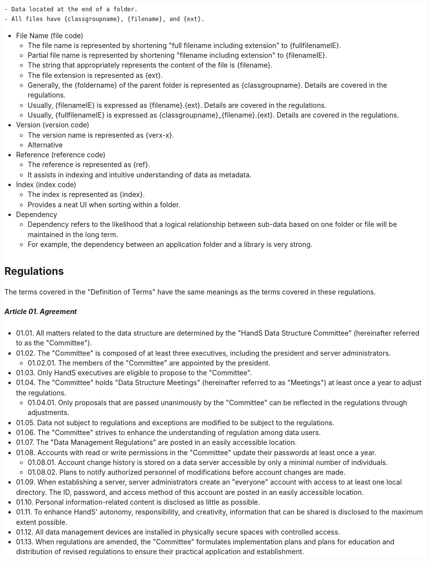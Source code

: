     - Data located at the end of a folder.
    - All files have {classgroupname}, {filename}, and {ext}.
- File Name (file code)
    - The file name is represented by shortening "full filename including extension" to {fullfilenameIE}.
    - Partial file name is represented by shortening "filename including extension" to {filenameIE}.
    - The string that appropriately represents the content of the file is {filename}.
    - The file extension is represented as {ext}.
    - Generally, the {foldername} of the parent folder is represented as {classgroupname}. Details are covered in the regulations.
    - Usually, {filenameIE} is expressed as {filename}.{ext}. Details are covered in the regulations.
    - Usually, {fullfilenameIE} is expressed as {classgroupname}\_{filename}.{ext}. Details are covered in the regulations.
- Version (version code)
    - The version name is represented as {verx-x}.
    - Alternative
- Reference (reference code)
    - The reference is represented as {ref}.
    - It assists in indexing and intuitive understanding of data as metadata.
- Index (index code)
    - The index is represented as {index}.
    - Provides a neat UI when sorting within a folder.
- Dependency
    - Dependency refers to the likelihood that a logical relationship between sub-data based on one folder or file will be maintained in the long term.
    - For example, the dependency between an application folder and a library is very strong.
## Regulations
The terms covered in the "Definition of Terms" have the same meanings as the terms covered in these regulations.
##### Article 01. Agreement
- 01.01. All matters related to the data structure are determined by the "HandS Data Structure Committee" (hereinafter referred to as the "Committee").
- 01.02. The "Committee" is composed of at least three executives, including the president and server administrators.
  - 01.02.01. The members of the "Committee" are appointed by the president.
- 01.03. Only HandS executives are eligible to propose to the "Committee".
- 01.04. The "Committee" holds "Data Structure Meetings" (hereinafter referred to as "Meetings") at least once a year to adjust the regulations.
  - 01.04.01. Only proposals that are passed unanimously by the "Committee" can be reflected in the regulations through adjustments.
- 01.05. Data not subject to regulations and exceptions are modified to be subject to the regulations.
- 01.06. The "Committee" strives to enhance the understanding of regulation among data users.
- 01.07. The "Data Management Regulations" are posted in an easily accessible location.
- 01.08. Accounts with read or write permissions in the "Committee" update their passwords at least once a year.
  - 01.08.01. Account change history is stored on a data server accessible by only a minimal number of individuals.
  - 01.08.02. Plans to notify authorized personnel of modifications before account changes are made.
- 01.09. When establishing a server, server administrators create an "everyone" account with access to at least one local directory. The ID, password, and access method of this account are posted in an easily accessible location.
- 01.10. Personal information-related content is disclosed as little as possible.
- 01.11. To enhance HandS' autonomy, responsibility, and creativity, information that can be shared is disclosed to the maximum extent possible.
- 01.12. All data management devices are installed in physically secure spaces with controlled access.
- 01.13. When regulations are amended, the "Committee" formulates implementation plans and plans for education and distribution of revised regulations to ensure their practical application and establishment.